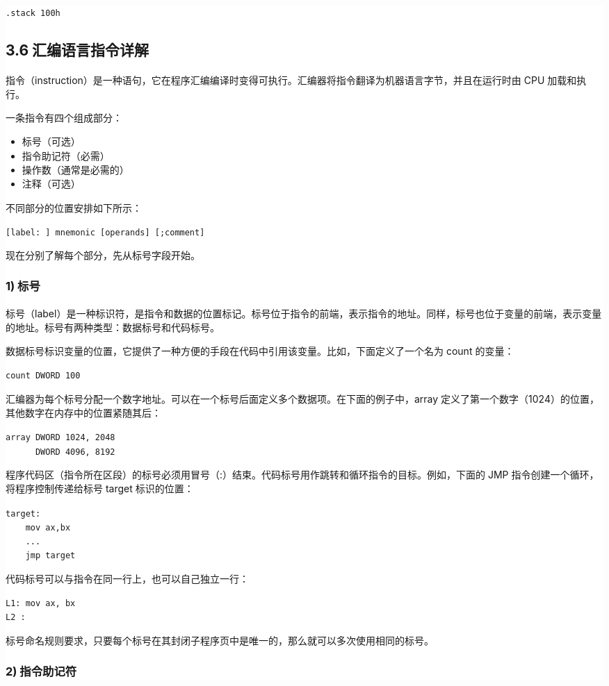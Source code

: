 ```text
.stack 100h
```

## 3.6 汇编语言指令详解

指令（instruction）是一种语句，它在程序汇编编译时变得可执行。汇编器将指令翻译为机器语言字节，并且在运行时由 CPU 加载和执行。

一条指令有四个组成部分：

* 标号（可选）
* 指令助记符（必需）
* 操作数（通常是必需的）
* 注释（可选）

不同部分的位置安排如下所示：

```text
[label: ] mnemonic [operands] [;comment]
```

现在分别了解每个部分，先从标号字段开始。

### 1\) 标号

标号（label）是一种标识符，是指令和数据的位置标记。标号位于指令的前端，表示指令的地址。同样，标号也位于变量的前端，表示变量的地址。标号有两种类型：数据标号和代码标号。

数据标号标识变量的位置，它提供了一种方便的手段在代码中引用该变量。比如，下面定义了一个名为 count 的变量：

```text
count DWORD 100
```

汇编器为每个标号分配一个数字地址。可以在一个标号后面定义多个数据项。在下面的例子中，array 定义了第一个数字（1024）的位置，其他数字在内存中的位置紧随其后：

```text
array DWORD 1024, 2048      
      DWORD 4096, 8192
```

程序代码区（指令所在区段）的标号必须用冒号（:）结束。代码标号用作跳转和循环指令的目标。例如，下面的 JMP 指令创建一个循环，将程序控制传递给标号 target 标识的位置：

```text
target:       
    mov ax,bx        
    ...        
    jmp target
```

代码标号可以与指令在同一行上，也可以自己独立一行：

```text
L1: mov ax, bx
L2 :
```

标号命名规则要求，只要每个标号在其封闭子程序页中是唯一的，那么就可以多次使用相同的标号。

### 2\) 指令助记符
